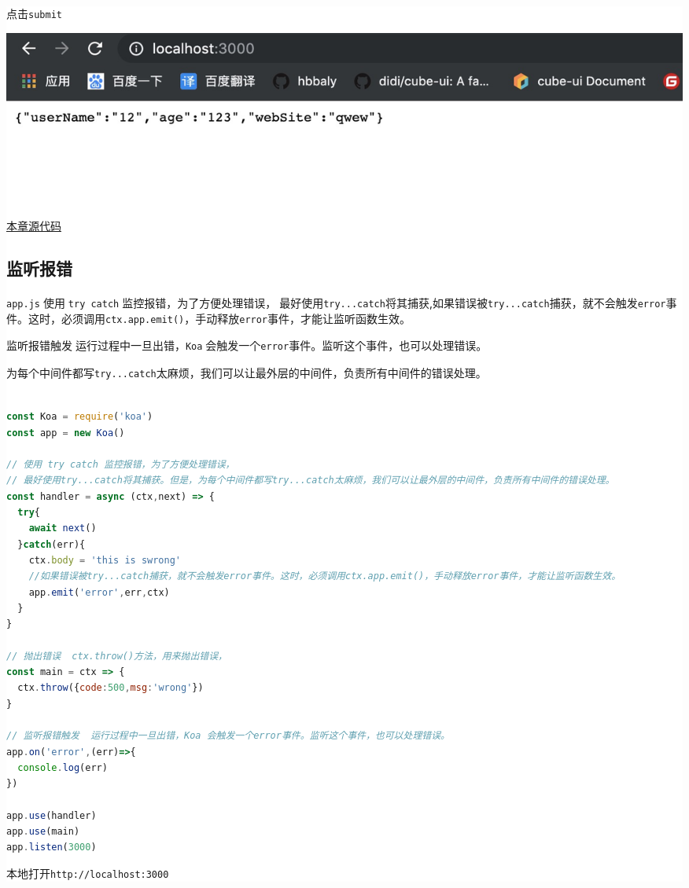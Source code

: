 点击`submit`

![post](../.vuepress/public/img/koa-8.png  'post')

[本章源代码](https://github.com/hbbaly/koa2-learn/blob/master/example/demo/demo12.js '本章源代码')

## 监听报错

`app.js`
使用 `try catch` 监控报错，为了方便处理错误，
最好使用`try...catch`将其捕获,如果错误被`try...catch`捕获，就不会触发`error`事件。这时，必须调用`ctx.app.emit()`，手动释放`error`事件，才能让监听函数生效。

监听报错触发  运行过程中一旦出错，`Koa` 会触发一个`error`事件。监听这个事件，也可以处理错误。

为每个中间件都写`try...catch`太麻烦，我们可以让最外层的中间件，负责所有中间件的错误处理。

```js

const Koa = require('koa')
const app = new Koa()

// 使用 try catch 监控报错，为了方便处理错误，
// 最好使用try...catch将其捕获。但是，为每个中间件都写try...catch太麻烦，我们可以让最外层的中间件，负责所有中间件的错误处理。
const handler = async (ctx,next) => {
  try{
    await next()
  }catch(err){
    ctx.body = 'this is swrong'
    //如果错误被try...catch捕获，就不会触发error事件。这时，必须调用ctx.app.emit()，手动释放error事件，才能让监听函数生效。
    app.emit('error',err,ctx)
  }
}

// 抛出错误  ctx.throw()方法，用来抛出错误，
const main = ctx => {
  ctx.throw({code:500,msg:'wrong'})
}

// 监听报错触发  运行过程中一旦出错，Koa 会触发一个error事件。监听这个事件，也可以处理错误。
app.on('error',(err)=>{
  console.log(err)
})

app.use(handler)
app.use(main)
app.listen(3000)
```
本地打开`http://localhost:3000`
